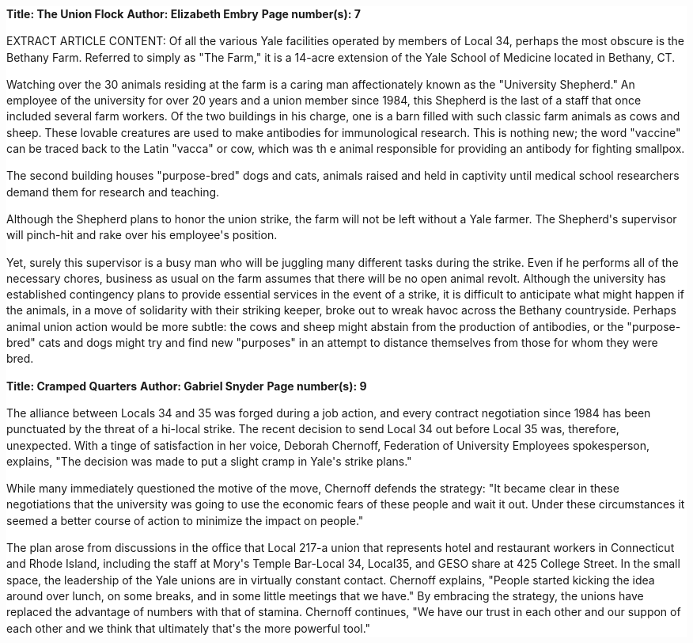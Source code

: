 

**Title: The Union Flock**
**Author: Elizabeth Embry**
**Page number(s): 7**

EXTRACT ARTICLE CONTENT:
Of all the various Yale facilities operated by members of Local 34, perhaps the most obscure is the Bethany Farm. Referred to simply as "The Farm," it is a 14-acre extension of the Yale School of Medicine located in Bethany, CT. 

Watching over the 30 animals residing at the farm is a caring man affectionately known as the "University Shepherd." An employee of the university for over 20 years and a union member since 1984, this Shepherd is the last of a staff that once included several farm workers. Of the two buildings in his charge, one is a barn filled with such classic farm animals as cows and sheep. These lovable creatures are used to make antibodies for immunological research. This is nothing new; the word "vaccine" can be traced back to the Latin "vacca" or cow, which was th e animal responsible for providing an antibody for fighting smallpox. 

The second building houses "purpose-bred" dogs and cats, animals raised and held in captivity until medical school researchers demand them for research and teaching. 

Although the Shepherd plans to honor the union strike, the farm will not be left without a Yale farmer. The Shepherd's supervisor will pinch-hit and rake over his employee's position. 

Yet, surely this supervisor is a busy man who will be juggling many different tasks during the strike. Even if he performs all of the necessary chores, business as usual on the farm assumes that there will be no open animal revolt. Although the university has established contingency plans to provide essential services in the event of a strike, it is difficult to anticipate what might happen if the animals, in a move of solidarity with their striking keeper, broke out to wreak havoc across the Bethany countryside. Perhaps animal union action would be more subtle: the cows and sheep might abstain from the production of antibodies, or the "purpose-bred" cats and dogs might try and find new "purposes" in an attempt to distance themselves from those for whom they were bred. 


**Title: Cramped Quarters**
**Author: Gabriel Snyder**
**Page number(s): 9**

The alliance between Locals 34 and 35 was forged during a job action, and every contract negotiation since 1984 has been punctuated by the threat of a hi-local strike. The recent decision to send Local 34 out before Local 35 was, therefore, unexpected. With a tinge of satisfaction in her voice, Deborah Chernoff, Federation of University Employees spokesperson, explains, "The decision was made to put a slight cramp in Yale's strike plans." 

While many immediately questioned the motive of the move, Chernoff defends the strategy: "It became clear in these negotiations that the university was going to use the economic fears of these people and wait it out. Under these circumstances it seemed a better course of action to minimize the impact on people." 

The plan arose from discussions in the office that Local 217-a union that represents hotel and restaurant workers in Connecticut and Rhode Island, including the staff at Mory's Temple Bar-Local 34, Local35, and GESO share at 425 College Street. In the small space, the leadership of the Yale unions are in virtually constant contact. Chernoff explains, "People started kicking the idea around over lunch, on some breaks, and in some little meetings that we have." By embracing the strategy, the unions have replaced the advantage of numbers with that of stamina. Chernoff continues, "We have our trust in each other and our suppon of each other and we think that ultimately that's the more powerful tool." 
